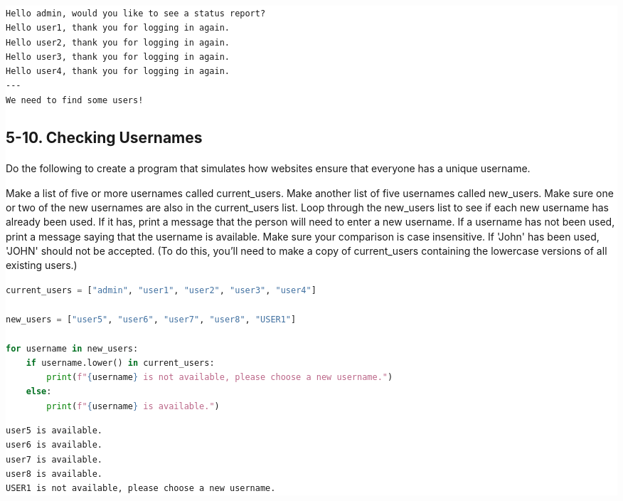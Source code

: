     Hello admin, would you like to see a status report?
    Hello user1, thank you for logging in again.
    Hello user2, thank you for logging in again.
    Hello user3, thank you for logging in again.
    Hello user4, thank you for logging in again.
    ---
    We need to find some users!


## 5-10. Checking Usernames
Do the following to create a program that simulates how websites ensure that everyone has a unique username.

Make a list of five or more usernames called current_users.
Make another list of five usernames called new_users. Make sure one or two of the new usernames are also in the current_users list.
Loop through the new_users list to see if each new username has already been used. If it has, print a message that the person will need to enter a new username. If a username has not been used, print a message saying that the username is available.
Make sure your comparison is case insensitive. If 'John' has been used, 'JOHN' should not be accepted. (To do this, you’ll need to make a copy of current_users containing the lowercase versions of all existing users.)


```python
current_users = ["admin", "user1", "user2", "user3", "user4"]

new_users = ["user5", "user6", "user7", "user8", "USER1"]

for username in new_users:
    if username.lower() in current_users:
        print(f"{username} is not available, please choose a new username.")
    else:
        print(f"{username} is available.")
```

    user5 is available.
    user6 is available.
    user7 is available.
    user8 is available.
    USER1 is not available, please choose a new username.

